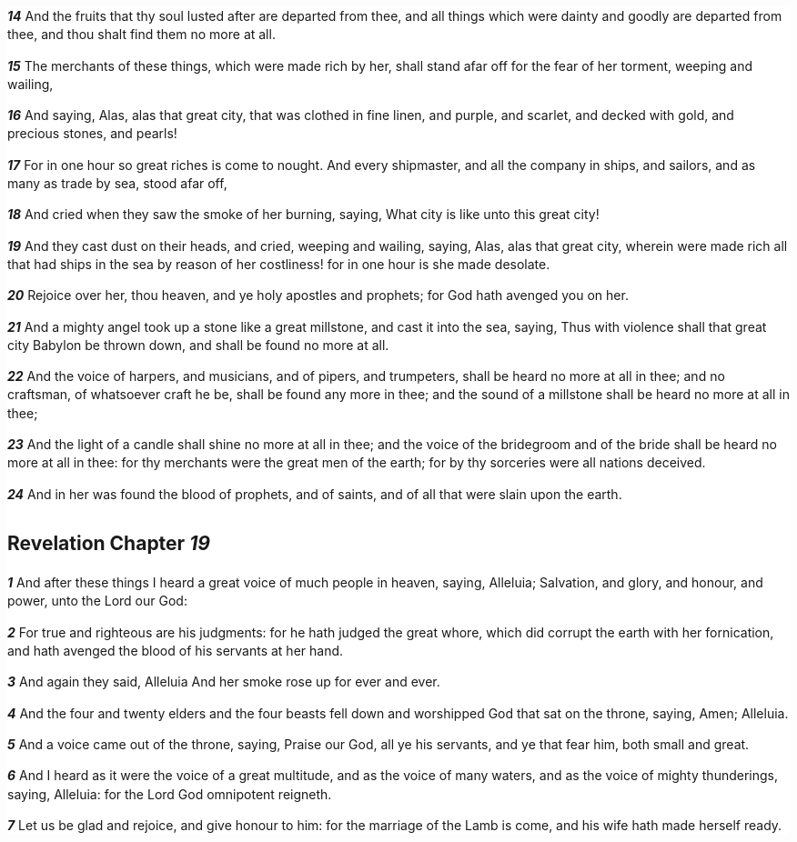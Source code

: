 ***14*** And the fruits that thy soul lusted after are departed from thee, and all things which were dainty and goodly are departed from thee, and thou shalt find them no more at all.

***15*** The merchants of these things, which were made rich by her, shall stand afar off for the fear of her torment, weeping and wailing,

***16*** And saying, Alas, alas that great city, that was clothed in fine linen, and purple, and scarlet, and decked with gold, and precious stones, and pearls!

***17*** For in one hour so great riches is come to nought. And every shipmaster, and all the company in ships, and sailors, and as many as trade by sea, stood afar off,

***18*** And cried when they saw the smoke of her burning, saying, What city is like unto this great city!

***19*** And they cast dust on their heads, and cried, weeping and wailing, saying, Alas, alas that great city, wherein were made rich all that had ships in the sea by reason of her costliness! for in one hour is she made desolate.

***20*** Rejoice over her, thou heaven, and ye holy apostles and prophets; for God hath avenged you on her.

***21*** And a mighty angel took up a stone like a great millstone, and cast it into the sea, saying, Thus with violence shall that great city Babylon be thrown down, and shall be found no more at all.

***22*** And the voice of harpers, and musicians, and of pipers, and trumpeters, shall be heard no more at all in thee; and no craftsman, of whatsoever craft he be, shall be found any more in thee; and the sound of a millstone shall be heard no more at all in thee;

***23*** And the light of a candle shall shine no more at all in thee; and the voice of the bridegroom and of the bride shall be heard no more at all in thee: for thy merchants were the great men of the earth; for by thy sorceries were all nations deceived.

***24*** And in her was found the blood of prophets, and of saints, and of all that were slain upon the earth.


## Revelation Chapter ***19***

***1*** And after these things I heard a great voice of much people in heaven, saying, Alleluia; Salvation, and glory, and honour, and power, unto the Lord our God:

***2*** For true and righteous are his judgments: for he hath judged the great whore, which did corrupt the earth with her fornication, and hath avenged the blood of his servants at her hand.

***3*** And again they said, Alleluia And her smoke rose up for ever and ever.

***4*** And the four and twenty elders and the four beasts fell down and worshipped God that sat on the throne, saying, Amen; Alleluia.

***5*** And a voice came out of the throne, saying, Praise our God, all ye his servants, and ye that fear him, both small and great.

***6*** And I heard as it were the voice of a great multitude, and as the voice of many waters, and as the voice of mighty thunderings, saying, Alleluia: for the Lord God omnipotent reigneth.

***7*** Let us be glad and rejoice, and give honour to him: for the marriage of the Lamb is come, and his wife hath made herself ready.
